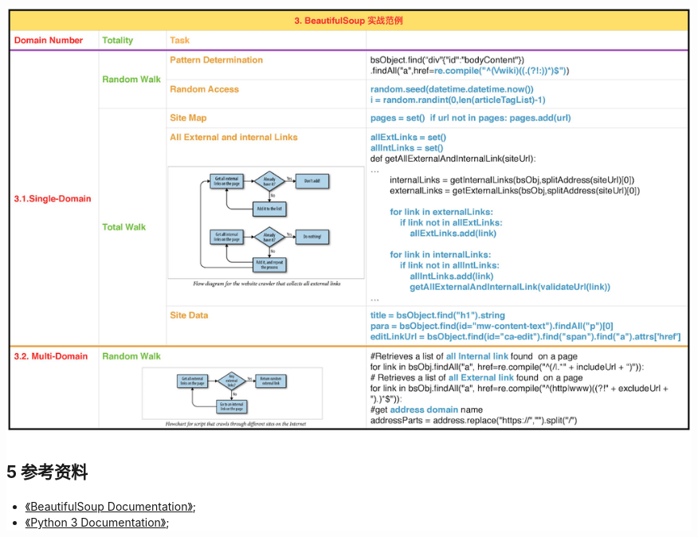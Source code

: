 ![web scraping](/assets/images/posts/2015-12-03/BeautifulSoup实战总结.png)


## 5 参考资料 ##

- [《BeautifulSoup Documentation》](https://www.crummy.com/software/BeautifulSoup/bs4/doc/);
- [《Python 3 Documentation》](https://docs.python.org/3/);




